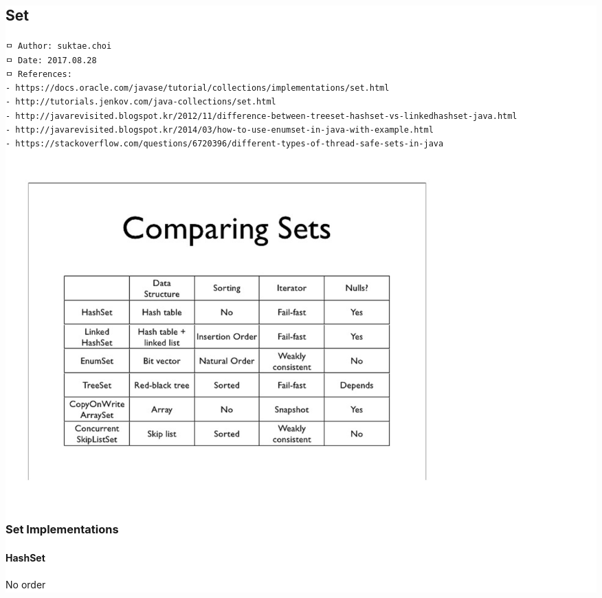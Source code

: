 ## Set

```
ㅁ Author: suktae.choi
ㅁ Date: 2017.08.28
ㅁ References:
- https://docs.oracle.com/javase/tutorial/collections/implementations/set.html
- http://tutorials.jenkov.com/java-collections/set.html
- http://javarevisited.blogspot.kr/2012/11/difference-between-treeset-hashset-vs-linkedhashset-java.html
- http://javarevisited.blogspot.kr/2014/03/how-to-use-enumset-in-java-with-example.html
- https://stackoverflow.com/questions/6720396/different-types-of-thread-safe-sets-in-java
```

<img src="images/Screen%20Shot%202017-08-28%20at%2022.03.11.jpg" width="75%">

### Set Implementations
#### HashSet
No order
